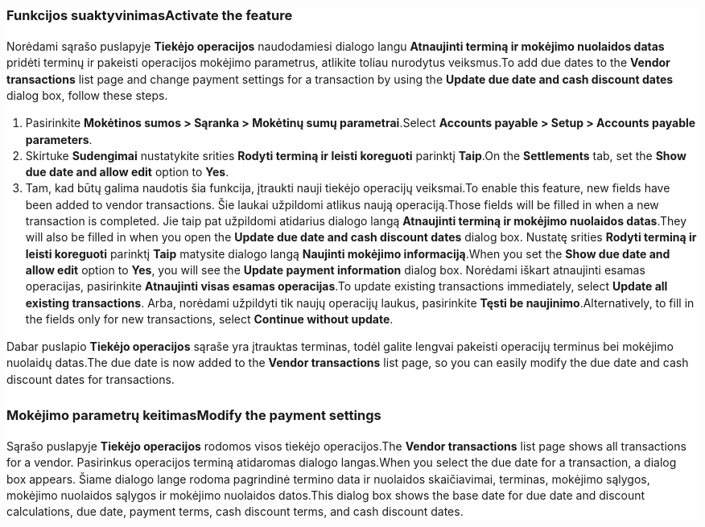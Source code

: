 ### <a name="activate-the-feature"></a><span data-ttu-id="3188c-155">Funkcijos suaktyvinimas</span><span class="sxs-lookup"><span data-stu-id="3188c-155">Activate the feature</span></span>

<span data-ttu-id="3188c-156">Norėdami sąrašo puslapyje **Tiekėjo operacijos** naudodamiesi dialogo langu **Atnaujinti terminą ir mokėjimo nuolaidos datas** pridėti terminų ir pakeisti operacijos mokėjimo parametrus, atlikite toliau nurodytus veiksmus.</span><span class="sxs-lookup"><span data-stu-id="3188c-156">To add due dates to the **Vendor transactions** list page and change payment settings for a transaction by using the **Update due date and cash discount dates** dialog box, follow these steps.</span></span>

1. <span data-ttu-id="3188c-157">Pasirinkite **Mokėtinos sumos \> Sąranka \> Mokėtinų sumų parametrai**.</span><span class="sxs-lookup"><span data-stu-id="3188c-157">Select **Accounts payable \> Setup \> Accounts payable parameters**.</span></span>
2. <span data-ttu-id="3188c-158">Skirtuke **Sudengimai** nustatykite srities **Rodyti terminą ir leisti koreguoti** parinktį **Taip**.</span><span class="sxs-lookup"><span data-stu-id="3188c-158">On the **Settlements** tab, set the **Show due date and allow edit** option to **Yes**.</span></span>
3. <span data-ttu-id="3188c-159">Tam, kad būtų galima naudotis šia funkcija, įtraukti nauji tiekėjo operacijų veiksmai.</span><span class="sxs-lookup"><span data-stu-id="3188c-159">To enable this feature, new fields have been added to vendor transactions.</span></span> <span data-ttu-id="3188c-160">Šie laukai užpildomi atlikus naują operaciją.</span><span class="sxs-lookup"><span data-stu-id="3188c-160">Those fields will be filled in when a new transaction is completed.</span></span> <span data-ttu-id="3188c-161">Jie taip pat užpildomi atidarius dialogo langą **Atnaujinti terminą ir mokėjimo nuolaidos datas**.</span><span class="sxs-lookup"><span data-stu-id="3188c-161">They will also be filled in when you open the **Update due date and cash discount dates** dialog box.</span></span> <span data-ttu-id="3188c-162">Nustatę srities **Rodyti terminą ir leisti koreguoti** parinktį **Taip** matysite dialogo langą **Naujinti mokėjimo informaciją**.</span><span class="sxs-lookup"><span data-stu-id="3188c-162">When you set the **Show due date and allow edit** option to **Yes**, you will see the **Update payment information** dialog box.</span></span>  <span data-ttu-id="3188c-163">Norėdami iškart atnaujinti esamas operacijas, pasirinkite **Atnaujinti visas esamas operacijas**.</span><span class="sxs-lookup"><span data-stu-id="3188c-163">To update existing transactions immediately, select **Update all existing transactions**.</span></span> <span data-ttu-id="3188c-164">Arba, norėdami užpildyti tik naujų operacijų laukus, pasirinkite **Tęsti be naujinimo**.</span><span class="sxs-lookup"><span data-stu-id="3188c-164">Alternatively, to fill in the fields only for new transactions, select **Continue without update**.</span></span>

<span data-ttu-id="3188c-165">Dabar puslapio **Tiekėjo operacijos** sąraše yra įtrauktas terminas, todėl galite lengvai pakeisti operacijų terminus bei mokėjimo nuolaidų datas.</span><span class="sxs-lookup"><span data-stu-id="3188c-165">The due date is now added to the **Vendor transactions** list page, so you can easily modify the due date and cash discount dates for transactions.</span></span>

### <a name="modify-the-payment-settings"></a><span data-ttu-id="3188c-166">Mokėjimo parametrų keitimas</span><span class="sxs-lookup"><span data-stu-id="3188c-166">Modify the payment settings</span></span>

<span data-ttu-id="3188c-167">Sąrašo puslapyje **Tiekėjo operacijos** rodomos visos tiekėjo operacijos.</span><span class="sxs-lookup"><span data-stu-id="3188c-167">The **Vendor transactions** list page shows all transactions for a vendor.</span></span> <span data-ttu-id="3188c-168">Pasirinkus operacijos terminą atidaromas dialogo langas.</span><span class="sxs-lookup"><span data-stu-id="3188c-168">When you select the due date for a transaction, a dialog box appears.</span></span> <span data-ttu-id="3188c-169">Šiame dialogo lange rodoma pagrindinė termino data ir nuolaidos skaičiavimai, terminas, mokėjimo sąlygos, mokėjimo nuolaidos sąlygos ir mokėjimo nuolaidos datos.</span><span class="sxs-lookup"><span data-stu-id="3188c-169">This dialog box shows the base date for due date and discount calculations, due date, payment terms, cash discount terms, and cash discount dates.</span></span>
